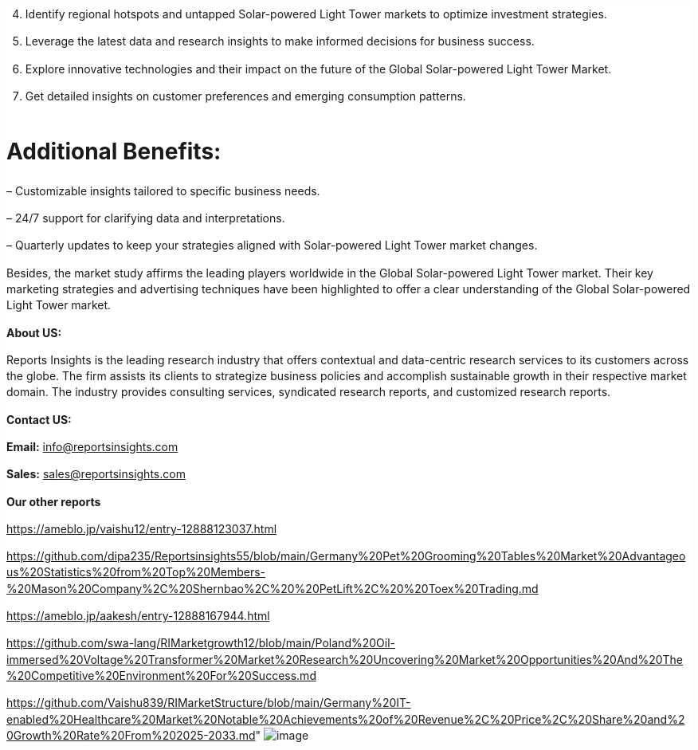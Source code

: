 4. Identify regional hotspots and untapped Solar-powered Light Tower markets to optimize investment strategies.

5. Leverage the latest data and research insights to make informed decisions for business success.

6. Explore innovative technologies and their impact on the future of the Global Solar-powered Light Tower Market.

7. Get detailed insights on customer preferences and emerging consumption patterns.

# <strong>Additional Benefits:</strong>

– Customizable insights tailored to specific business needs.

– 24/7 support for clarifying data and interpretations.

– Quarterly updates to keep your strategies aligned with Solar-powered Light Tower market changes.

Besides, the market study affirms the leading players worldwide in the Global Solar-powered Light Tower market. Their key marketing strategies and advertising techniques have been highlighted to offer a clear understanding of the Global Solar-powered Light Tower market.

<strong><strong>About US</strong>:</strong>

Reports Insights is the leading research industry that offers contextual and data-centric research services to its customers across the globe. The firm assists its clients to strategize business policies and accomplish sustainable growth in their respective market domain. The industry provides consulting services, syndicated research reports, and customized research reports.

<strong>Contact US:</strong>

<p class=><b>Email:</b> <a href=mailto:info@reportsinsights.com>info@reportsinsights.com</a></p>
<p class=><b>Sales:</b> <a href=mailto:sales@reportsinsights.com>sales@reportsinsights.com</a></p>

<strong>Our other reports</strong>

<a href=https://ameblo.jp/vaishu12/entry-12888123037.html>https://ameblo.jp/vaishu12/entry-12888123037.html</a>

<a href=https://github.com/dipa235/Reportsinsights55/blob/main/Germany%20Pet%20Grooming%20Tables%20Market%20Advantageous%20Statistics%20from%20Top%20Members-%20Mason%20Company%2C%20Shernbao%2C%20%20PetLift%2C%20%20Toex%20Trading.md>https://github.com/dipa235/Reportsinsights55/blob/main/Germany%20Pet%20Grooming%20Tables%20Market%20Advantageous%20Statistics%20from%20Top%20Members-%20Mason%20Company%2C%20Shernbao%2C%20%20PetLift%2C%20%20Toex%20Trading.md</a>

<a href=https://ameblo.jp/aakesh/entry-12888167944.html>https://ameblo.jp/aakesh/entry-12888167944.html</a>

<a href=https://github.com/swa-lang/RIMarketgrowth12/blob/main/Poland%20Oil-immersed%20Voltage%20Transformer%20Market%20Research%20Uncovering%20Market%20Opportunities%20And%20The%20Competitive%20Environment%20For%20Success.md>https://github.com/swa-lang/RIMarketgrowth12/blob/main/Poland%20Oil-immersed%20Voltage%20Transformer%20Market%20Research%20Uncovering%20Market%20Opportunities%20And%20The%20Competitive%20Environment%20For%20Success.md</a>

<a href=https://github.com/Vaishu839/RIMarketStructure/blob/main/Germany%20IT-enabled%20Healthcare%20Market%20Notable%20Achievements%20of%20Revenue%2C%20Price%2C%20Share%20and%20Growth%20Rate%20From%202025-2033.md>https://github.com/Vaishu839/RIMarketStructure/blob/main/Germany%20IT-enabled%20Healthcare%20Market%20Notable%20Achievements%20of%20Revenue%2C%20Price%2C%20Share%20and%20Growth%20Rate%20From%202025-2033.md</a>"
![image](https://github.com/user-attachments/assets/e15ce002-410d-4669-9be0-b8c2f4e257f9)
